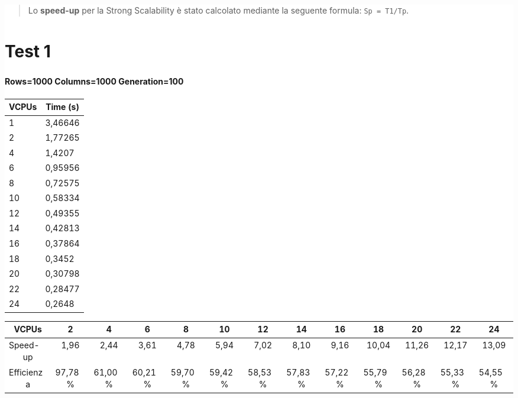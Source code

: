 > Lo **speed-up** per la Strong Scalability è stato calcolato mediante la seguente formula: <code>Sp = T1/Tp</code>.

# Test 1
#### Rows=1000 Columns=1000 Generation=100

<div align="center" >

| VCPUs | Time (s) |
| ----- | ---- |
| 1 | 3,46646 |
| 2 | 1,77265 |
| 4 | 1,4207 |
| 6 | 0,95956 |
| 8 | 0,72575 |
| 10 | 0,58334 |
| 12 | 0,49355 |
| 14 | 0,42813 |
| 16 | 0,37864 |
| 18 | 0,3452 |
| 20 | 0,30798 |
| 22 | 0,28477 |
| 24 | 0,2648 |

</div>

<div align="center" style="text-align-last:center">

| VCPUs | 2 | 4 | 6 | 8 | 10 | 12 | 14 | 16 | 18 | 20 | 22 | 24 |
| ------- | - | - | - | - | -- | -- | -- | -- | -- | -- | -- | -- |
| Speed-up | 1,96 | 2,44 | 3,61 | 4,78 | 5,94 | 7,02 | 8,10 | 9,16 | 10,04 | 11,26 |12,17 | 13,09 |
| Efficienza | 97,78% | 61,00% | 60,21% | 59,70% | 59,42% | 58,53% | 57,83% | 57,22% | 55,79% | 56,28% | 55,33% | 54,55% |

</div>
